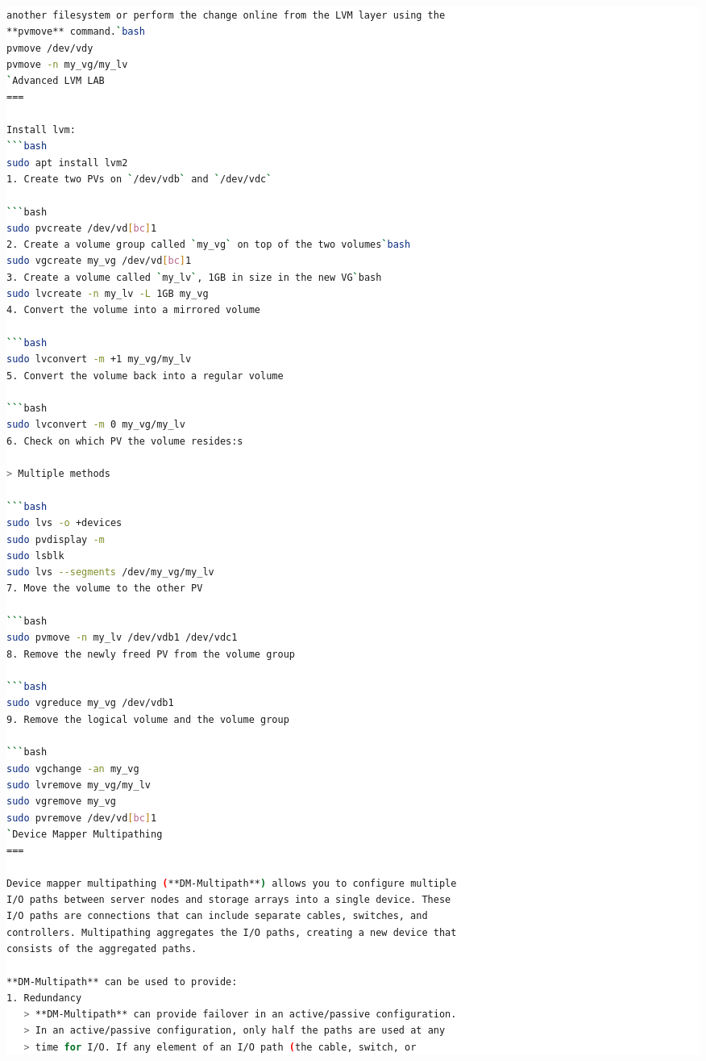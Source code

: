 ```bash
another filesystem or perform the change online from the LVM layer using the
**pvmove** command.`bash
pvmove /dev/vdy
pvmove -n my_vg/my_lv
`Advanced LVM LAB
===

Install lvm:
```bash
sudo apt install lvm2
1. Create two PVs on `/dev/vdb` and `/dev/vdc`

```bash
sudo pvcreate /dev/vd[bc]1
2. Create a volume group called `my_vg` on top of the two volumes`bash
sudo vgcreate my_vg /dev/vd[bc]1
3. Create a volume called `my_lv`, 1GB in size in the new VG`bash
sudo lvcreate -n my_lv -L 1GB my_vg
4. Convert the volume into a mirrored volume

```bash
sudo lvconvert -m +1 my_vg/my_lv
5. Convert the volume back into a regular volume

```bash
sudo lvconvert -m 0 my_vg/my_lv
6. Check on which PV the volume resides:s

> Multiple methods

```bash
sudo lvs -o +devices
sudo pvdisplay -m
sudo lsblk
sudo lvs --segments /dev/my_vg/my_lv
7. Move the volume to the other PV

```bash
sudo pvmove -n my_lv /dev/vdb1 /dev/vdc1
8. Remove the newly freed PV from the volume group

```bash
sudo vgreduce my_vg /dev/vdb1
9. Remove the logical volume and the volume group

```bash
sudo vgchange -an my_vg
sudo lvremove my_vg/my_lv
sudo vgremove my_vg
sudo pvremove /dev/vd[bc]1
`Device Mapper Multipathing
===

Device mapper multipathing (**DM-Multipath**) allows you to configure multiple
I/O paths between server nodes and storage arrays into a single device. These
I/O paths are connections that can include separate cables, switches, and
controllers. Multipathing aggregates the I/O paths, creating a new device that
consists of the aggregated paths.

**DM-Multipath** can be used to provide:
1. Redundancy
   > **DM-Multipath** can provide failover in an active/passive configuration.
   > In an active/passive configuration, only half the paths are used at any
   > time for I/O. If any element of an I/O path (the cable, switch, or
```